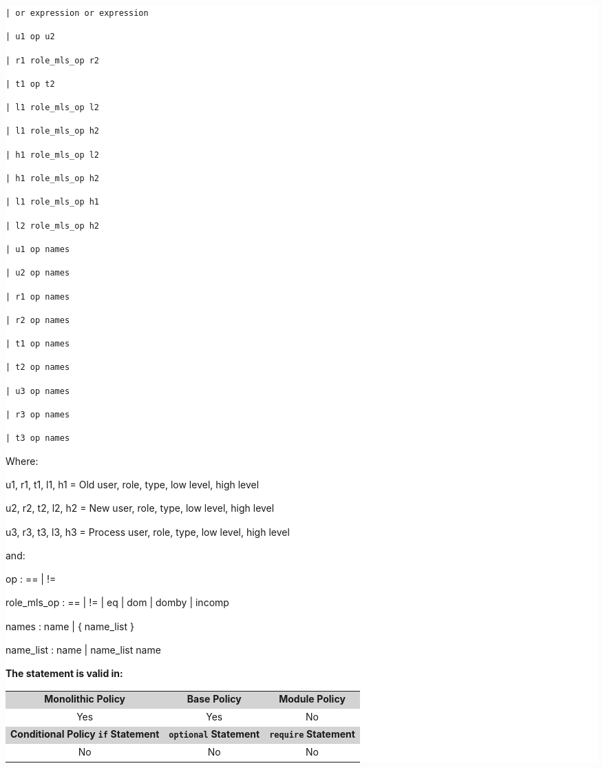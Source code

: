 <p><code>| or expression or expression</code></p>
<p><code>| u1 op u2</code></p>
<p><code>| r1 role_mls_op r2</code></p>
<p><code>| t1 op t2</code></p>
<p><code>| l1 role_mls_op l2</code></p>
<p><code>| l1 role_mls_op h2</code></p>
<p><code>| h1 role_mls_op l2</code></p>
<p><code>| h1 role_mls_op h2</code></p>
<p><code>| l1 role_mls_op h1</code></p>
<p><code>| l2 role_mls_op h2</code></p>
<p><code>| u1 op names</code></p>
<p><code>| u2 op names</code></p>
<p><code>| r1 op names</code></p>
<p><code>| r2 op names</code></p>
<p><code>| t1 op names</code></p>
<p><code>| t2 op names</code></p>
<p><code>| u3 op names</code></p>
<p><code>| r3 op names</code></p>
<p><code>| t3 op names</code></p></td>
</tr>
<tr>
<td><p>Where:</p>
<p>u1, r1, t1, l1, h1 = Old user, role, type, low level, high level</p>
<p>u2, r2, t2, l2, h2 = New user, role, type, low level, high level</p>
<p>u3, r3, t3, l3, h3 = Process user, role, type, low level, high level</p>
<p>and:</p>
<p>op : == | !=</p>
<p>role_mls_op : == | != | eq | dom | domby | incomp</p>
<p>names : name | { name_list }</p>
<p>name_list : name | name_list name</p></td>
<td></td>
</tr>
</tbody>
</table>

**The statement is valid in:**

<table style="text-align:center">
<tbody>
<tr style="background-color:#D3D3D3;">
<td><strong>Monolithic Policy</strong></td>
<td><strong>Base Policy</strong></td>
<td><strong>Module Policy</strong></td>
</tr>
<tr>
<td>Yes</td>
<td>Yes</td>
<td>No</td>
</tr>
<tr style="background-color:#D3D3D3;">
<td><strong>Conditional Policy <code>if</code> Statement</strong></td>
<td><strong><code>optional</code> Statement</strong></td>
<td><strong><code>require</code> Statement</strong></td>
</tr>
<tr>
<td>No</td>
<td>No</td>
<td>No</td>
</tr>
</tbody>
</table>
